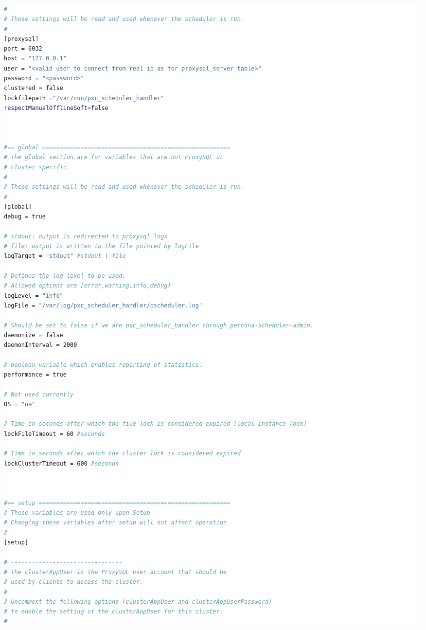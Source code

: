```bash
#
# These settings will be read and used whenever the scheduler is run.
#
[proxysql]
port = 6032
host = "127.0.0.1"
user = "<valid user to connect from real ip as for proxysql_server table>"
password = "<password>"
clustered = false
lockfilepath ="/var/run/pxc_scheduler_handler"
respectManualOfflineSoft=false



#== global ======================================================
# The global section are for variables that are not ProxySQL or
# cluster specific.
#
# These settings will be read and used whenever the scheduler is run.
#
[global]
debug = true

# stdout: output is redirected to proxysql logs
# file: output is written to the file pointed by logFile
logTarget = "stdout" #stdout | file

# Defines the log level to be used.
# Allowed options are [error,warning,info,debug]
logLevel = "info"
logFile = "/var/log/pxc_scheduler_handler/pscheduler.log"

# Should be set to false if we are pxc_scheduler_handler through percona-scheduler-admin.
daemonize = false
daemonInterval = 2000

# boolean variable which enables reporting of statistics.
performance = true

# Not used currently
OS = "na"

# Time in seconds after which the file lock is considered expired [local instance lock]
lockFileTimeout = 60 #seconds

# Time in seconds after which the cluster lock is considered expired
lockClusterTimeout = 600 #seconds



#== setup =======================================================
# These variables are used only upon Setup
# Changing these variables after setup will not affect operation
#
[setup]

# --------------------------------
# The clusterAppUser is the ProxySQL user account that should be
# used by clients to access the cluster.
#
# Uncomment the following options (clusterAppUser and clusterAppUserPassword)
# to enable the setting of the clusterAppUser for this cluster.
#
```